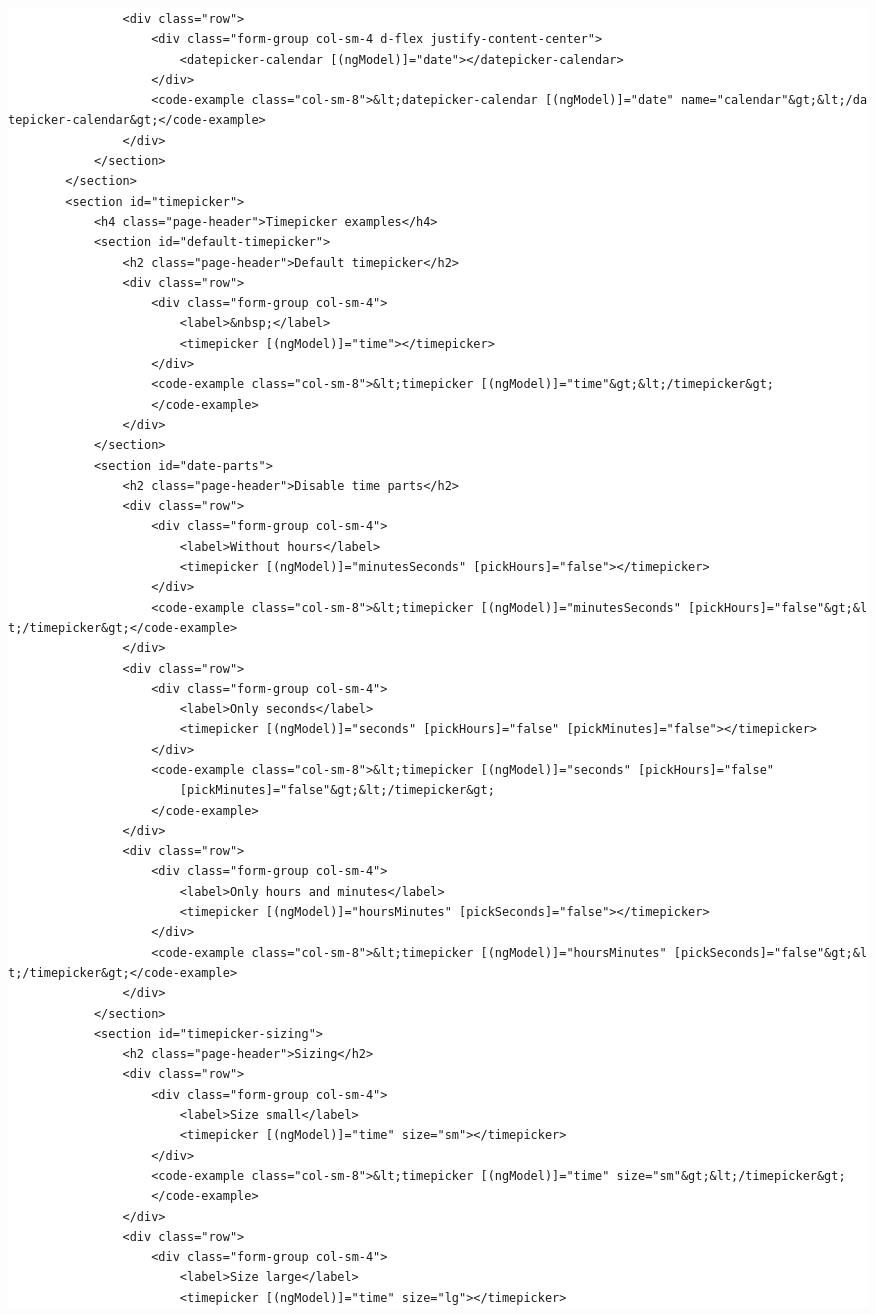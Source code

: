                     <div class="row">
                        <div class="form-group col-sm-4 d-flex justify-content-center">
                            <datepicker-calendar [(ngModel)]="date"></datepicker-calendar>
                        </div>
                        <code-example class="col-sm-8">&lt;datepicker-calendar [(ngModel)]="date" name="calendar"&gt;&lt;/datepicker-calendar&gt;</code-example>
                    </div>
                </section>
            </section>
            <section id="timepicker">
                <h4 class="page-header">Timepicker examples</h4>
                <section id="default-timepicker">
                    <h2 class="page-header">Default timepicker</h2>
                    <div class="row">
                        <div class="form-group col-sm-4">
                            <label>&nbsp;</label>
                            <timepicker [(ngModel)]="time"></timepicker>
                        </div>
                        <code-example class="col-sm-8">&lt;timepicker [(ngModel)]="time"&gt;&lt;/timepicker&gt;
                        </code-example>
                    </div>
                </section>
                <section id="date-parts">
                    <h2 class="page-header">Disable time parts</h2>
                    <div class="row">
                        <div class="form-group col-sm-4">
                            <label>Without hours</label>
                            <timepicker [(ngModel)]="minutesSeconds" [pickHours]="false"></timepicker>
                        </div>
                        <code-example class="col-sm-8">&lt;timepicker [(ngModel)]="minutesSeconds" [pickHours]="false"&gt;&lt;/timepicker&gt;</code-example>
                    </div>
                    <div class="row">
                        <div class="form-group col-sm-4">
                            <label>Only seconds</label>
                            <timepicker [(ngModel)]="seconds" [pickHours]="false" [pickMinutes]="false"></timepicker>
                        </div>
                        <code-example class="col-sm-8">&lt;timepicker [(ngModel)]="seconds" [pickHours]="false"
                            [pickMinutes]="false"&gt;&lt;/timepicker&gt;
                        </code-example>
                    </div>
                    <div class="row">
                        <div class="form-group col-sm-4">
                            <label>Only hours and minutes</label>
                            <timepicker [(ngModel)]="hoursMinutes" [pickSeconds]="false"></timepicker>
                        </div>
                        <code-example class="col-sm-8">&lt;timepicker [(ngModel)]="hoursMinutes" [pickSeconds]="false"&gt;&lt;/timepicker&gt;</code-example>
                    </div>
                </section>
                <section id="timepicker-sizing">
                    <h2 class="page-header">Sizing</h2>
                    <div class="row">
                        <div class="form-group col-sm-4">
                            <label>Size small</label>
                            <timepicker [(ngModel)]="time" size="sm"></timepicker>
                        </div>
                        <code-example class="col-sm-8">&lt;timepicker [(ngModel)]="time" size="sm"&gt;&lt;/timepicker&gt;
                        </code-example>
                    </div>
                    <div class="row">
                        <div class="form-group col-sm-4">
                            <label>Size large</label>
                            <timepicker [(ngModel)]="time" size="lg"></timepicker>